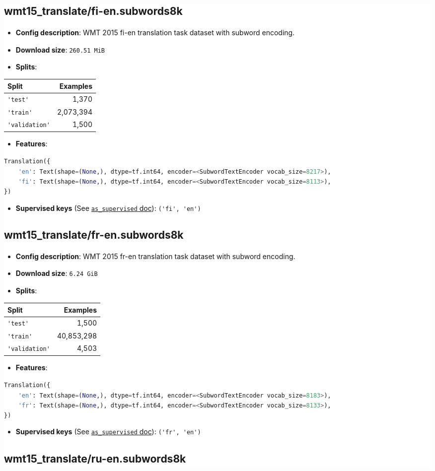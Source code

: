 ## wmt15_translate/fi-en.subwords8k

*   **Config description**: WMT 2015 fi-en translation task dataset with subword
    encoding.

*   **Download size**: `260.51 MiB`

*   **Splits**:

Split          | Examples
:------------- | --------:
`'test'`       | 1,370
`'train'`      | 2,073,394
`'validation'` | 1,500

*   **Features**:

```python
Translation({
    'en': Text(shape=(None,), dtype=tf.int64, encoder=<SubwordTextEncoder vocab_size=8217>),
    'fi': Text(shape=(None,), dtype=tf.int64, encoder=<SubwordTextEncoder vocab_size=8113>),
})
```

*   **Supervised keys** (See
    [`as_supervised` doc](https://www.tensorflow.org/datasets/api_docs/python/tfds/load#args)):
    `('fi', 'en')`

## wmt15_translate/fr-en.subwords8k

*   **Config description**: WMT 2015 fr-en translation task dataset with subword
    encoding.

*   **Download size**: `6.24 GiB`

*   **Splits**:

Split          | Examples
:------------- | ---------:
`'test'`       | 1,500
`'train'`      | 40,853,298
`'validation'` | 4,503

*   **Features**:

```python
Translation({
    'en': Text(shape=(None,), dtype=tf.int64, encoder=<SubwordTextEncoder vocab_size=8183>),
    'fr': Text(shape=(None,), dtype=tf.int64, encoder=<SubwordTextEncoder vocab_size=8133>),
})
```

*   **Supervised keys** (See
    [`as_supervised` doc](https://www.tensorflow.org/datasets/api_docs/python/tfds/load#args)):
    `('fr', 'en')`

## wmt15_translate/ru-en.subwords8k
